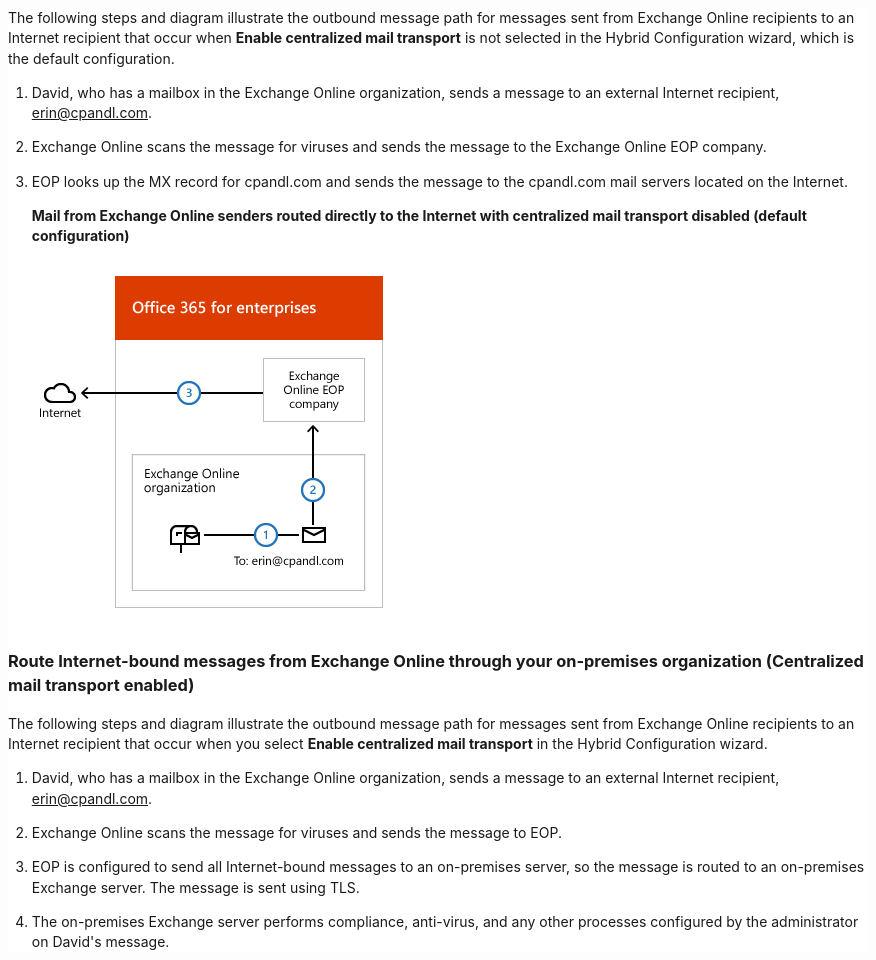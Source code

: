 The following steps and diagram illustrate the outbound message path for messages sent from Exchange Online recipients to an Internet recipient that occur when **Enable centralized mail transport** is not selected in the Hybrid Configuration wizard, which is the default configuration.

1. David, who has a mailbox in the Exchange Online organization, sends a message to an external Internet recipient, erin@cpandl.com.

2. Exchange Online scans the message for viruses and sends the message to the Exchange Online EOP company.

3. EOP looks up the MX record for cpandl.com and sends the message to the cpandl.com mail servers located on the Internet.

   **Mail from Exchange Online senders routed directly to the Internet with centralized mail transport disabled (default configuration)**

   ![EXO direct outbound mail](media/fe1c4241-0d6e-47bf-b61d-5af732d2dbbc.png)

### Route Internet-bound messages from Exchange Online through your on-premises organization (Centralized mail transport enabled)

The following steps and diagram illustrate the outbound message path for messages sent from Exchange Online recipients to an Internet recipient that occur when you select **Enable centralized mail transport** in the Hybrid Configuration wizard.

1. David, who has a mailbox in the Exchange Online organization, sends a message to an external Internet recipient, erin@cpandl.com.

2. Exchange Online scans the message for viruses and sends the message to EOP.

3. EOP is configured to send all Internet-bound messages to an on-premises server, so the message is routed to an on-premises Exchange server. The message is sent using TLS.

4. The on-premises Exchange server performs compliance, anti-virus, and any other processes configured by the administrator on David's message.
